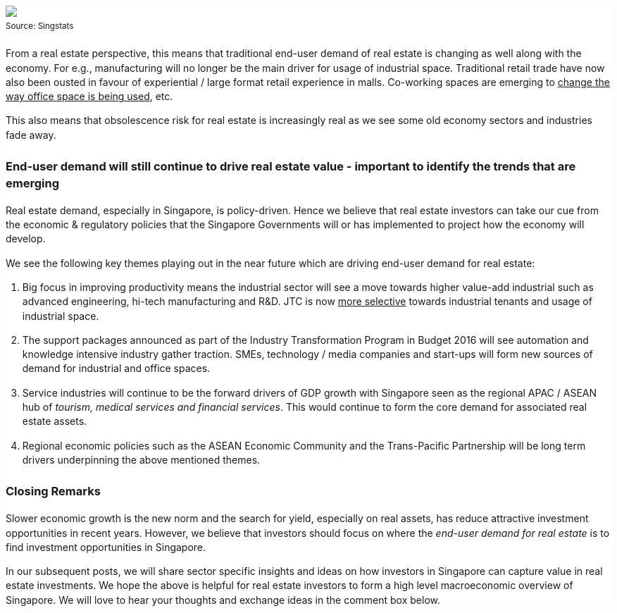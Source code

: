 <img src="http://www.street-level.co/assets/Singapore-GDP-Breakdown.png" width="700px"><br>
<sup>Source: Singstats</sup>

From a real estate perspective, this means that traditional end-user demand of real estate is changing as well along with the economy. For e.g., manufacturing will no longer be the main driver for usage of industrial space. Traditional retail trade have now also been ousted in favour of experiential / large format retail experience in malls. Co-working spaces are emerging to [change the way office space is being used](https://www.techinasia.com/wework-expanding-to-asia-report), etc. 

This also means that obsolescence risk for real estate is increasingly real as we see some old economy sectors and industries fade away.

### End-user demand will still continue to drive real estate value - important to identify the trends that are emerging 

Real estate demand, especially in Singapore, is policy-driven. Hence we believe that real estate investors can take our cue from the economic & regulatory policies that the Singapore Governments will or has implemented to project how the economy will develop.

We see the following key themes playing out in the near future which are driving end-user demand for real estate:

1. Big focus in improving productivity means the industrial sector will see a move towards higher value-add industrial such as advanced engineering, hi-tech manufacturing and R&D. JTC is now [more selective](http://www.jtc.gov.sg/customer-services/pages/allocation-policies.aspx) towards industrial tenants and usage of industrial space.

2. The support packages announced as part of the Industry Transformation Program in Budget 2016 will see automation and knowledge intensive industry gather traction. SMEs, technology / media companies and start-ups will form new sources of demand for industrial and office spaces.

3. Service industries will continue to be the forward drivers of GDP growth with Singapore seen as the regional APAC / ASEAN hub of *tourism, medical services and financial services*. This would continue to form the core demand for associated real estate assets.

4. Regional economic policies such as the ASEAN Economic Community and the Trans-Pacific Partnership will be long term drivers underpinning the above mentioned themes.

### Closing Remarks
Slower economic growth is the new norm and the search for yield, especially on real assets, has reduce attractive investment opportunities in recent years. However, we believe that investors should focus on where the *end-user demand for real estate* is to find investment opportunities in Singapore.

In our subsequent posts, we will share sector specific insights and ideas on how investors in Singapore can capture value in real estate investments. We hope the above is helpful for real estate investors to form a high level macroeconomic overview of Singapore. We will love to hear your thoughts and exchange ideas in the comment box below.
